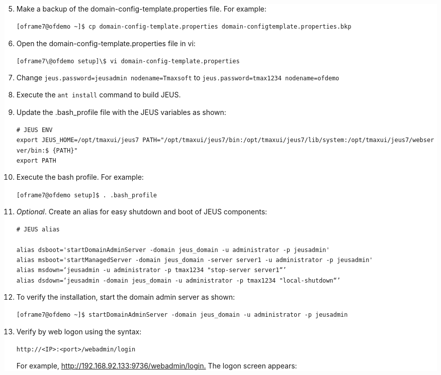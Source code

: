5.  Make a backup of the domain-config-template.properties file. For example:

     ```
     [oframe7@ofdemo ~]$ cp domain-config-template.properties domain-configtemplate.properties.bkp
     ```

6. Open the domain-config-template.properties file in vi:

     ```
     [oframe7\@ofdemo setup]\$ vi domain-config-template.properties
     ```

7. Change `jeus.password=jeusadmin nodename=Tmaxsoft` to `jeus.password=tmax1234 nodename=ofdemo`

8. Execute the `ant install` command to build JEUS.
9.  Update the .bash\_profile file with the JEUS variables as shown:

     ```
     # JEUS ENV 
     export JEUS_HOME=/opt/tmaxui/jeus7 PATH="/opt/tmaxui/jeus7/bin:/opt/tmaxui/jeus7/lib/system:/opt/tmaxui/jeus7/webserver/bin:$ {PATH}" 
     export PATH
     ```

10. Execute the bash profile. For example:

     ```
     [oframe7@ofdemo setup]$ . .bash_profile
     ```

11. *Optional*. Create an alias for easy shutdown and boot of JEUS components:

     ```     
     # JEUS alias

     alias dsboot='startDomainAdminServer -domain jeus_domain -u administrator -p jeusadmin'
     alias msboot='startManagedServer -domain jeus_domain -server server1 -u administrator -p jeusadmin' 
     alias msdown=‘jeusadmin -u administrator -p tmax1234 "stop-server server1“’ 
     alias dsdown=‘jeusadmin -domain jeus_domain -u administrator -p tmax1234 "local-shutdown“’
     ```

12. To verify the installation, start the domain admin server as shown:

     ```
     [oframe7@ofdemo ~]$ startDomainAdminServer -domain jeus_domain -u administrator -p jeusadmin
     ```

13. Verify by web logon using the syntax:

     ```
     http://<IP>:<port>/webadmin/login
     ```

     For example, <http://192.168.92.133:9736/webadmin/login.> The logon screen appears:
    